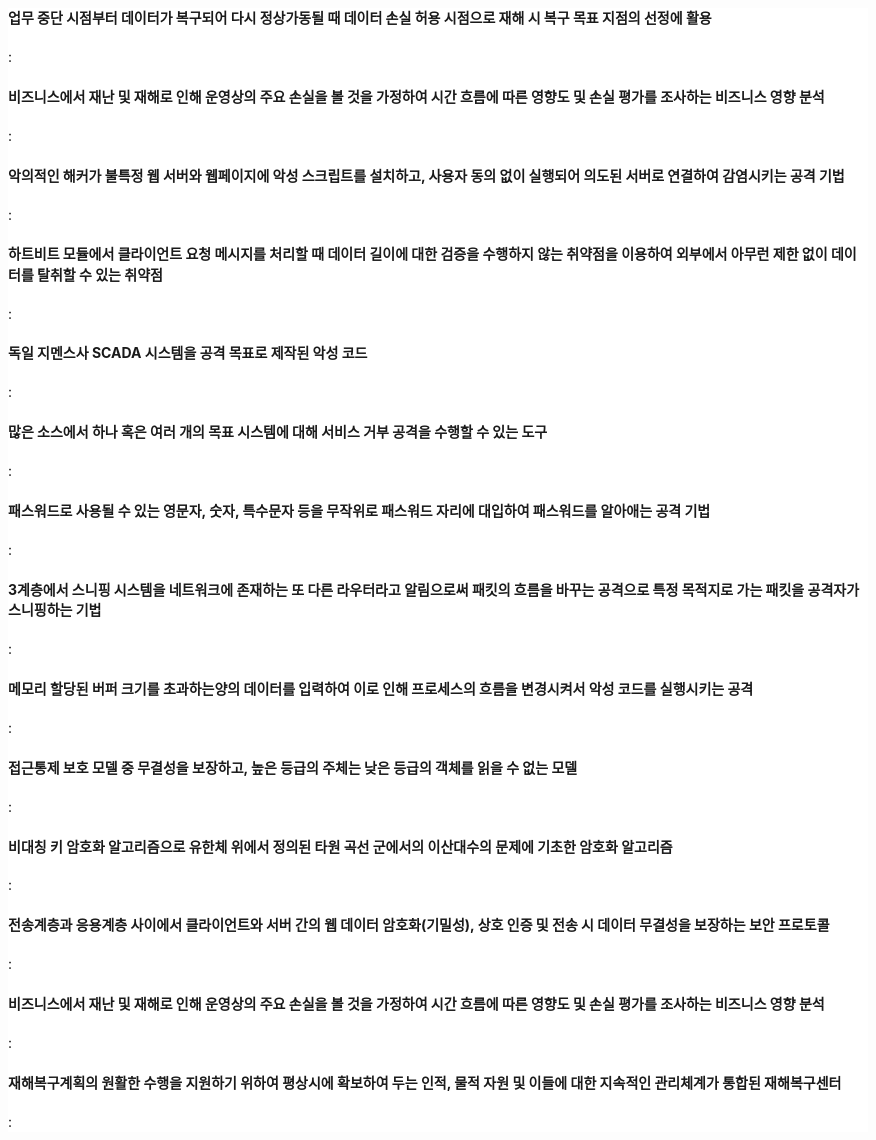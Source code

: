 #### 업무 중단 시점부터 데이터가 복구되어 다시 정상가동될 때 데이터 손실 허용 시점으로 재해 시 복구 목표 지점의 선정에 활용
: 

#### 비즈니스에서 재난 및 재해로 인해 운영상의 주요 손실을 볼 것을 가정하여 시간 흐름에 따른 영향도 및 손실 평가를 조사하는 비즈니스 영향 분석
: 

#### 악의적인 해커가 불특정 웹 서버와 웹페이지에 악성 스크립트를 설치하고, 사용자 동의 없이 실행되어 의도된 서버로 연결하여 감염시키는 공격 기법
: 

#### 하트비트 모듈에서 클라이언트 요청 메시지를 처리할 때 데이터 길이에 대한 검증을 수행하지 않는 취약점을 이용하여 외부에서 아무런 제한 없이 데이터를 탈취할 수 있는 취약점
: 

#### 독일 지멘스사 SCADA 시스템을 공격 목표로 제작된 악성 코드
: 

#### 많은 소스에서 하나 혹은 여러 개의 목표 시스템에 대해 서비스 거부 공격을 수행할 수 있는 도구
: 

#### 패스워드로 사용될 수 있는 영문자, 숫자, 특수문자 등을 무작위로 패스워드 자리에 대입하여 패스워드를 알아애는 공격 기법
: 

#### 3계층에서 스니핑 시스템을 네트워크에 존재하는 또 다른 라우터라고 알림으로써 패킷의 흐름을 바꾸는 공격으로 특정 목적지로 가는 패킷을 공격자가 스니핑하는 기법
: 

#### 메모리 할당된 버퍼 크기를 초과하는양의 데이터를 입력하여 이로 인해 프로세스의 흐름을 변경시켜서 악성 코드를 실행시키는 공격
: 

#### 접근통제 보호 모델 중 무결성을 보장하고, 높은 등급의 주체는 낮은 등급의 객체를 읽을 수 없는 모델
: 

#### 비대칭 키 암호화 알고리즘으로 유한체 위에서 정의된 타원 곡선 군에서의 이산대수의 문제에 기초한 암호화 알고리즘
: 

#### 전송계층과 응용계층 사이에서 클라이언트와 서버 간의 웹 데이터 암호화(기밀성), 상호 인증 및 전송 시 데이터 무결성을 보장하는 보안 프로토콜
: 

#### 비즈니스에서 재난 및 재해로 인해 운영상의 주요 손실을 볼 것을 가정하여 시간 흐름에 따른 영향도 및 손실 평가를 조사하는 비즈니스 영향 분석
: 

#### 재해복구계획의 원활한 수행을 지원하기 위하여 평상시에 확보하여 두는 인적, 물적 자원 및 이들에 대한 지속적인 관리체계가 통합된 재해복구센터
:
